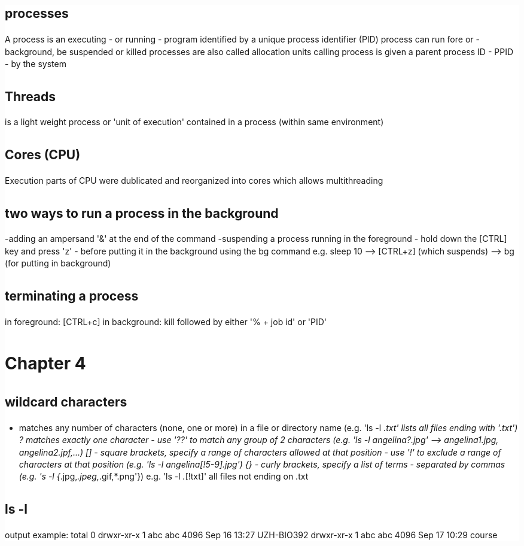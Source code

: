 
## processes

A process is an executing - or running - program identified by a unique process identifier (PID)
process can run fore or -background, be suspended or killed
processes are also called allocation units
calling process is given a parent process ID - PPID - by the system


## Threads

is a light weight process or 'unit of execution' contained in a process (within same environment) 


## Cores (CPU)

Execution parts of CPU were dublicated and reorganized into cores which allows multithreading	


## two ways to run a process in the background

-adding an ampersand '&' at the end of the command
-suspending a process running in the foreground - hold down the [CTRL] key and press 'z' - before putting it in the background using the bg command
 e.g. sleep 10 --> [CTRL+z] (which suspends) --> bg (for putting in background)


## terminating a process
in foreground: [CTRL+c]
in background: kill followed by either '% + job id' or 'PID'



# Chapter 4


## wildcard characters

* matches any number of characters (none, one or more) in a file or directory name (e.g. 'ls -l *.txt' lists all files ending with '.txt')
? matches exactly one character - use '??' to match any group of 2 characters (e.g.  'ls -l angelina?.jpg' --> angelina1.jpg, angelina2.jpf,...) 
[] - square brackets, specify a range of characters allowed at that position - use '!' to exclude a range of characters at that position (e.g. 'ls -l angelina[!5-9].jpg')
{} - curly brackets, specify a list of terms - separated by commas (e.g. 's -l {*.jpg,*.jpeg,*.gif,*.png'})
e.g. 'ls -l *.*[!txt]' all files not ending on .txt


## ls -l

output example: 
total 0
drwxr-xr-x 1 abc abc 4096 Sep 16 13:27 UZH-BIO392
drwxr-xr-x 1 abc abc 4096 Sep 17 10:29 course
